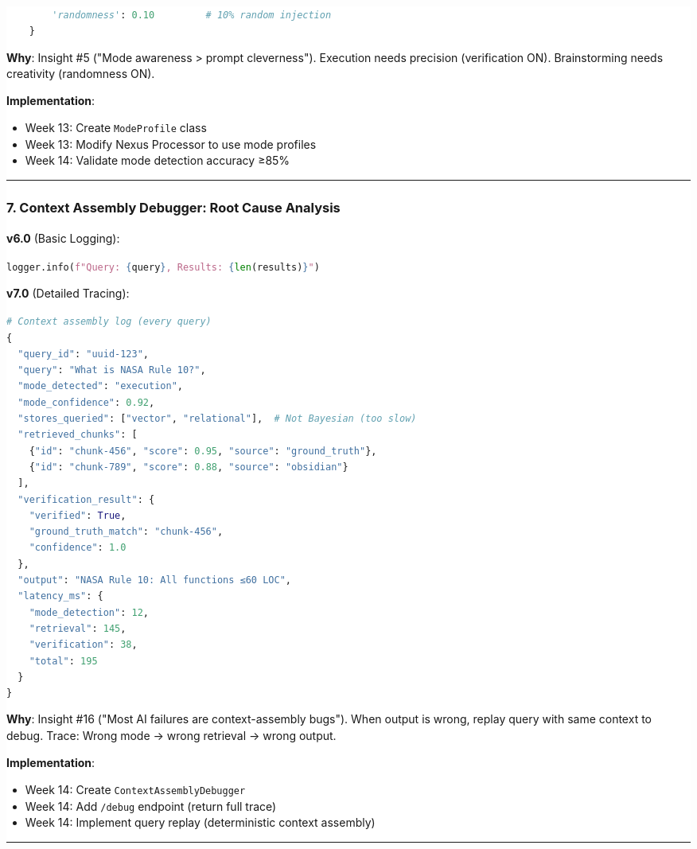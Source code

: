 ```python
        'randomness': 0.10         # 10% random injection
    }
```

**Why**: Insight #5 ("Mode awareness > prompt cleverness"). Execution needs precision (verification ON). Brainstorming needs creativity (randomness ON).

**Implementation**:
- Week 13: Create `ModeProfile` class
- Week 13: Modify Nexus Processor to use mode profiles
- Week 14: Validate mode detection accuracy ≥85%

---

### 7. Context Assembly Debugger: Root Cause Analysis

**v6.0** (Basic Logging):
```python
logger.info(f"Query: {query}, Results: {len(results)}")
```

**v7.0** (Detailed Tracing):
```python
# Context assembly log (every query)
{
  "query_id": "uuid-123",
  "query": "What is NASA Rule 10?",
  "mode_detected": "execution",
  "mode_confidence": 0.92,
  "stores_queried": ["vector", "relational"],  # Not Bayesian (too slow)
  "retrieved_chunks": [
    {"id": "chunk-456", "score": 0.95, "source": "ground_truth"},
    {"id": "chunk-789", "score": 0.88, "source": "obsidian"}
  ],
  "verification_result": {
    "verified": True,
    "ground_truth_match": "chunk-456",
    "confidence": 1.0
  },
  "output": "NASA Rule 10: All functions ≤60 LOC",
  "latency_ms": {
    "mode_detection": 12,
    "retrieval": 145,
    "verification": 38,
    "total": 195
  }
}
```

**Why**: Insight #16 ("Most AI failures are context-assembly bugs"). When output is wrong, replay query with same context to debug. Trace: Wrong mode → wrong retrieval → wrong output.

**Implementation**:
- Week 14: Create `ContextAssemblyDebugger`
- Week 14: Add `/debug` endpoint (return full trace)
- Week 14: Implement query replay (deterministic context assembly)

---